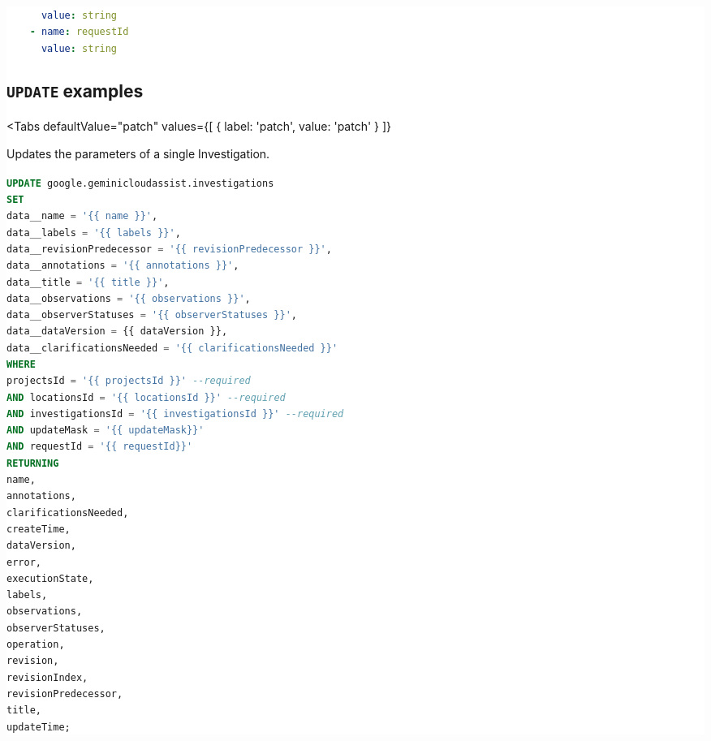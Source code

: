 ```yaml
      value: string
    - name: requestId
      value: string
```
</TabItem>
</Tabs>


## `UPDATE` examples

<Tabs
    defaultValue="patch"
    values={[
        { label: 'patch', value: 'patch' }
    ]}
>
<TabItem value="patch">

Updates the parameters of a single Investigation.

```sql
UPDATE google.geminicloudassist.investigations
SET 
data__name = '{{ name }}',
data__labels = '{{ labels }}',
data__revisionPredecessor = '{{ revisionPredecessor }}',
data__annotations = '{{ annotations }}',
data__title = '{{ title }}',
data__observations = '{{ observations }}',
data__observerStatuses = '{{ observerStatuses }}',
data__dataVersion = {{ dataVersion }},
data__clarificationsNeeded = '{{ clarificationsNeeded }}'
WHERE 
projectsId = '{{ projectsId }}' --required
AND locationsId = '{{ locationsId }}' --required
AND investigationsId = '{{ investigationsId }}' --required
AND updateMask = '{{ updateMask}}'
AND requestId = '{{ requestId}}'
RETURNING
name,
annotations,
clarificationsNeeded,
createTime,
dataVersion,
error,
executionState,
labels,
observations,
observerStatuses,
operation,
revision,
revisionIndex,
revisionPredecessor,
title,
updateTime;
```
</TabItem>
</Tabs>
